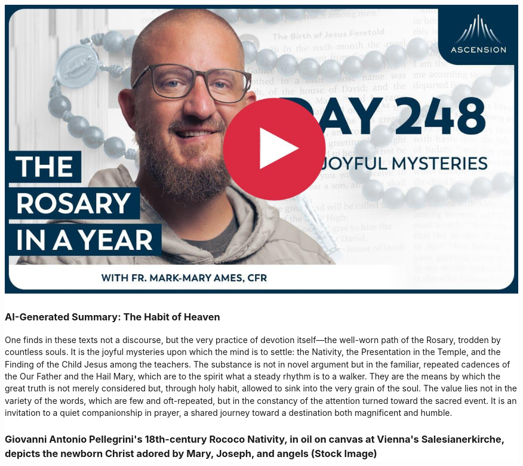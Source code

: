 [![The Joyful Mysteries](/September/jpgs/Day248.jpg)](https://youtu.be/aVQ9sliPQzI "The Joyful Mysteries")

### AI-Generated Summary: The Habit of Heaven

One finds in these texts not a discourse, but the very practice of devotion itself—the well-worn path of the Rosary, trodden by countless souls. It is the joyful mysteries upon which the mind is to settle: the Nativity, the Presentation in the Temple, and the Finding of the Child Jesus among the teachers. The substance is not in novel argument but in the familiar, repeated cadences of the Our Father and the Hail Mary, which are to the spirit what a steady rhythm is to a walker. They are the means by which the great truth is not merely considered but, through holy habit, allowed to sink into the very grain of the soul. The value lies not in the variety of the words, which are few and oft-repeated, but in the constancy of the attention turned toward the sacred event. It is an invitation to a quiet companionship in prayer, a shared journey toward a destination both magnificent and humble.

### Giovanni Antonio Pellegrini's 18th-century Rococo Nativity, in oil on canvas at Vienna's Salesianerkirche, depicts the newborn Christ adored by Mary, Joseph, and angels (Stock Image)
